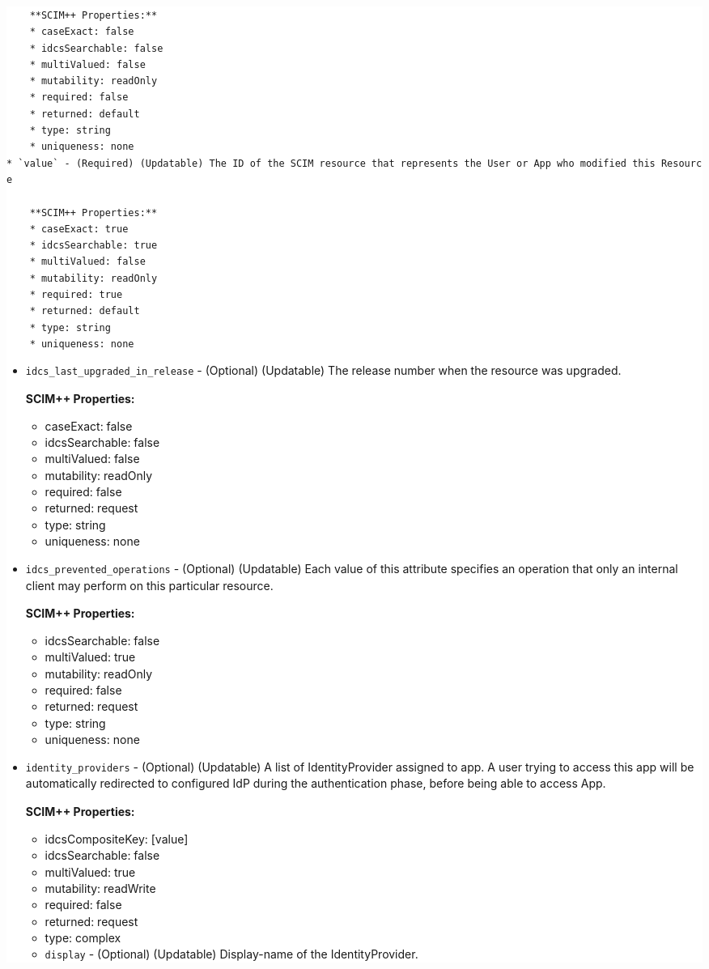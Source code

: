 		**SCIM++ Properties:**
		* caseExact: false
		* idcsSearchable: false
		* multiValued: false
		* mutability: readOnly
		* required: false
		* returned: default
		* type: string
		* uniqueness: none
	* `value` - (Required) (Updatable) The ID of the SCIM resource that represents the User or App who modified this Resource

		**SCIM++ Properties:**
		* caseExact: true
		* idcsSearchable: true
		* multiValued: false
		* mutability: readOnly
		* required: true
		* returned: default
		* type: string
		* uniqueness: none
* `idcs_last_upgraded_in_release` - (Optional) (Updatable) The release number when the resource was upgraded.

	**SCIM++ Properties:**
	* caseExact: false
	* idcsSearchable: false
	* multiValued: false
	* mutability: readOnly
	* required: false
	* returned: request
	* type: string
	* uniqueness: none
* `idcs_prevented_operations` - (Optional) (Updatable) Each value of this attribute specifies an operation that only an internal client may perform on this particular resource.

	**SCIM++ Properties:**
	* idcsSearchable: false
	* multiValued: true
	* mutability: readOnly
	* required: false
	* returned: request
	* type: string
	* uniqueness: none
* `identity_providers` - (Optional) (Updatable) A list of IdentityProvider assigned to app. A user trying to access this app will be automatically redirected to configured IdP during the authentication phase, before being able to access App.

	**SCIM++ Properties:**
	* idcsCompositeKey: [value]
	* idcsSearchable: false
	* multiValued: true
	* mutability: readWrite
	* required: false
	* returned: request
	* type: complex
	* `display` - (Optional) (Updatable) Display-name of the IdentityProvider.
